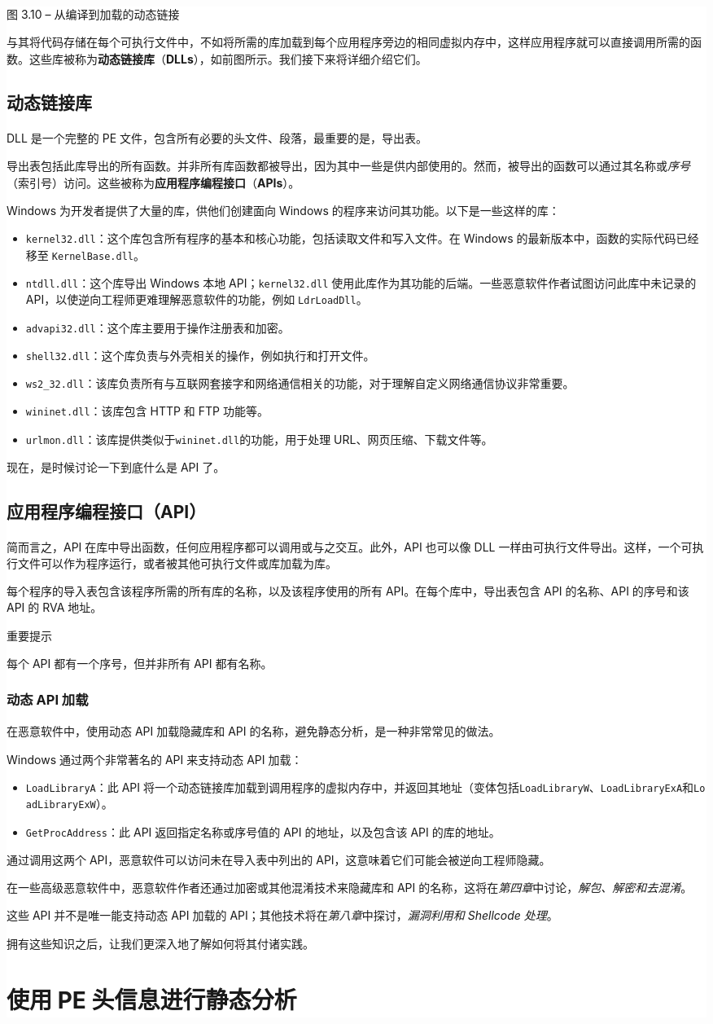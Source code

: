 图 3.10 – 从编译到加载的动态链接

与其将代码存储在每个可执行文件中，不如将所需的库加载到每个应用程序旁边的相同虚拟内存中，这样应用程序就可以直接调用所需的函数。这些库被称为**动态链接库**（**DLLs**），如前图所示。我们接下来将详细介绍它们。

## 动态链接库

DLL 是一个完整的 PE 文件，包含所有必要的头文件、段落，最重要的是，导出表。

导出表包括此库导出的所有函数。并非所有库函数都被导出，因为其中一些是供内部使用的。然而，被导出的函数可以通过其名称或*序号*（索引号）访问。这些被称为**应用程序编程接口**（**APIs**）。

Windows 为开发者提供了大量的库，供他们创建面向 Windows 的程序来访问其功能。以下是一些这样的库：

+   `kernel32.dll`：这个库包含所有程序的基本和核心功能，包括读取文件和写入文件。在 Windows 的最新版本中，函数的实际代码已经移至 `KernelBase.dll`。

+   `ntdll.dll`：这个库导出 Windows 本地 API；`kernel32.dll` 使用此库作为其功能的后端。一些恶意软件作者试图访问此库中未记录的 API，以使逆向工程师更难理解恶意软件的功能，例如 `LdrLoadDll`。

+   `advapi32.dll`：这个库主要用于操作注册表和加密。

+   `shell32.dll`：这个库负责与外壳相关的操作，例如执行和打开文件。

+   `ws2_32.dll`：该库负责所有与互联网套接字和网络通信相关的功能，对于理解自定义网络通信协议非常重要。

+   `wininet.dll`：该库包含 HTTP 和 FTP 功能等。

+   `urlmon.dll`：该库提供类似于`wininet.dll`的功能，用于处理 URL、网页压缩、下载文件等。

现在，是时候讨论一下到底什么是 API 了。

## 应用程序编程接口（API）

简而言之，API 在库中导出函数，任何应用程序都可以调用或与之交互。此外，API 也可以像 DLL 一样由可执行文件导出。这样，一个可执行文件可以作为程序运行，或者被其他可执行文件或库加载为库。

每个程序的导入表包含该程序所需的所有库的名称，以及该程序使用的所有 API。在每个库中，导出表包含 API 的名称、API 的序号和该 API 的 RVA 地址。

重要提示

每个 API 都有一个序号，但并非所有 API 都有名称。

### 动态 API 加载

在恶意软件中，使用动态 API 加载隐藏库和 API 的名称，避免静态分析，是一种非常常见的做法。

Windows 通过两个非常著名的 API 来支持动态 API 加载：

+   `LoadLibraryA`：此 API 将一个动态链接库加载到调用程序的虚拟内存中，并返回其地址（变体包括`LoadLibraryW`、`LoadLibraryExA`和`LoadLibraryExW`）。

+   `GetProcAddress`：此 API 返回指定名称或序号值的 API 的地址，以及包含该 API 的库的地址。

通过调用这两个 API，恶意软件可以访问未在导入表中列出的 API，这意味着它们可能会被逆向工程师隐藏。

在一些高级恶意软件中，恶意软件作者还通过加密或其他混淆技术来隐藏库和 API 的名称，这将在*第四章*中讨论，*解包、解密和去混淆*。

这些 API 并不是唯一能支持动态 API 加载的 API；其他技术将在*第八章*中探讨，*漏洞利用和 Shellcode 处理*。

拥有这些知识之后，让我们更深入地了解如何将其付诸实践。

# 使用 PE 头信息进行静态分析
